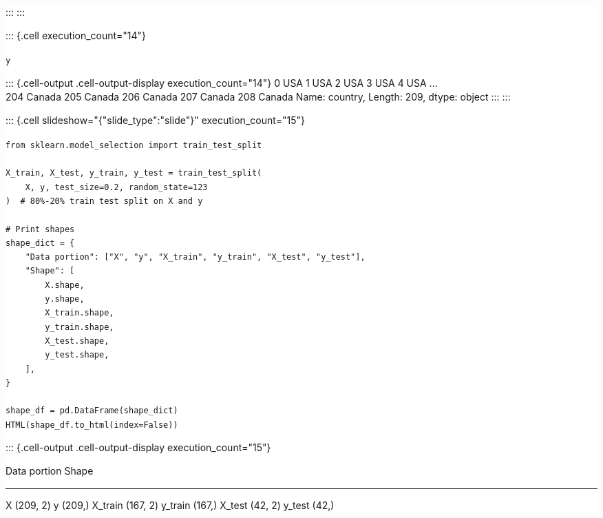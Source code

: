 </div>
:::
:::

::: {.cell execution_count="14"}
``` {.python .cell-code}
y
```

::: {.cell-output .cell-output-display execution_count="14"}
    0         USA
    1         USA
    2         USA
    3         USA
    4         USA
            ...  
    204    Canada
    205    Canada
    206    Canada
    207    Canada
    208    Canada
    Name: country, Length: 209, dtype: object
:::
:::

::: {.cell slideshow="{\"slide_type\":\"slide\"}" execution_count="15"}
``` {.python .cell-code}
from sklearn.model_selection import train_test_split

X_train, X_test, y_train, y_test = train_test_split(
    X, y, test_size=0.2, random_state=123
)  # 80%-20% train test split on X and y

# Print shapes
shape_dict = {
    "Data portion": ["X", "y", "X_train", "y_train", "X_test", "y_test"],
    "Shape": [
        X.shape,
        y.shape,
        X_train.shape,
        y_train.shape,
        X_test.shape,
        y_test.shape,
    ],
}

shape_df = pd.DataFrame(shape_dict)
HTML(shape_df.to_html(index=False))
```

::: {.cell-output .cell-output-display execution_count="15"}
<div>

  Data portion   Shape
  -------------- ----------
  X              (209, 2)
  y              (209,)
  X_train        (167, 2)
  y_train        (167,)
  X_test         (42, 2)
  y_test         (42,)
